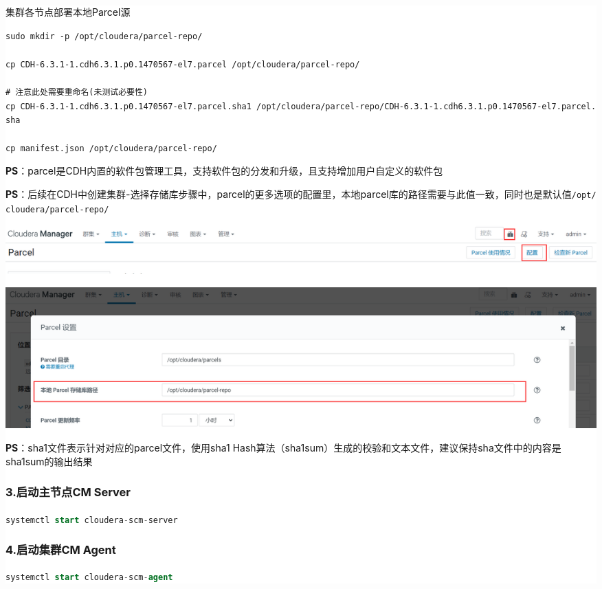 集群各节点部署本地Parcel源

```Shell
sudo mkdir -p /opt/cloudera/parcel-repo/

cp CDH-6.3.1-1.cdh6.3.1.p0.1470567-el7.parcel /opt/cloudera/parcel-repo/

# 注意此处需要重命名(未测试必要性)
cp CDH-6.3.1-1.cdh6.3.1.p0.1470567-el7.parcel.sha1 /opt/cloudera/parcel-repo/CDH-6.3.1-1.cdh6.3.1.p0.1470567-el7.parcel.sha

cp manifest.json /opt/cloudera/parcel-repo/
```

**PS**：parcel是CDH内置的软件包管理工具，支持软件包的分发和升级，且支持增加用户自定义的软件包

**PS**：后续在CDH中创建集群-选择存储库步骤中，parcel的更多选项的配置里，本地parcel库的路径需要与此值一致，同时也是默认值`/opt/cloudera/parcel-repo/`

![img](images/CDH_6.3.1_%E7%A6%BB%E7%BA%BF%E5%AE%89%E8%A3%85%E9%83%A8%E7%BD%B2%E6%95%99%E7%A8%8B/1668042047378-13.png)

![img](images/CDH_6.3.1_%E7%A6%BB%E7%BA%BF%E5%AE%89%E8%A3%85%E9%83%A8%E7%BD%B2%E6%95%99%E7%A8%8B/1668042047370-1.png)



**PS**：sha1文件表示针对对应的parcel文件，使用sha1 Hash算法（sha1sum）生成的校验和文本文件，建议保持sha文件中的内容是sha1sum的输出结果



### 3.启动主节点CM Server

```SQL
systemctl start cloudera-scm-server
```



### 4.启动集群CM Agent

```SQL
systemctl start cloudera-scm-agent
```


